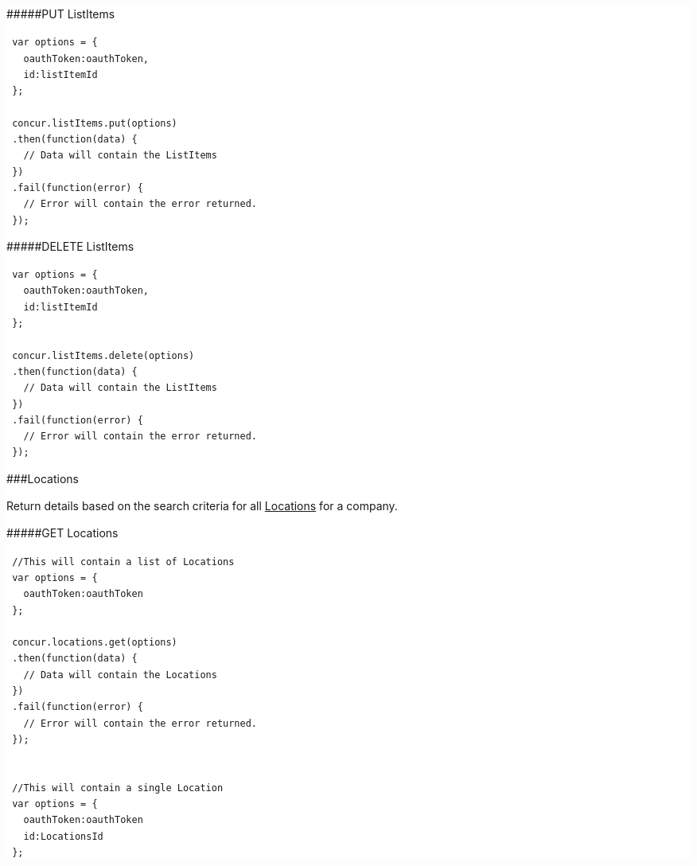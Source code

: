 #####PUT ListItems

     var options = {
       oauthToken:oauthToken,
       id:listItemId
     };

     concur.listItems.put(options)
     .then(function(data) {
       // Data will contain the ListItems
     })
     .fail(function(error) {
       // Error will contain the error returned.
     });

#####DELETE ListItems

     var options = {
       oauthToken:oauthToken,
       id:listItemId
     };

     concur.listItems.delete(options)
     .then(function(data) {
       // Data will contain the ListItems
     })
     .fail(function(error) {
       // Error will contain the error returned.
     });

###Locations

Return details based on the search criteria for all [Locations](https://www.concursolutions.com/api/docs/index.html#!/Locations) for a company.

#####GET Locations

     //This will contain a list of Locations
     var options = {
       oauthToken:oauthToken
     };

     concur.locations.get(options)
     .then(function(data) {
       // Data will contain the Locations
     })
     .fail(function(error) {
       // Error will contain the error returned.
     });


     //This will contain a single Location
     var options = {
       oauthToken:oauthToken
       id:LocationsId
     };
